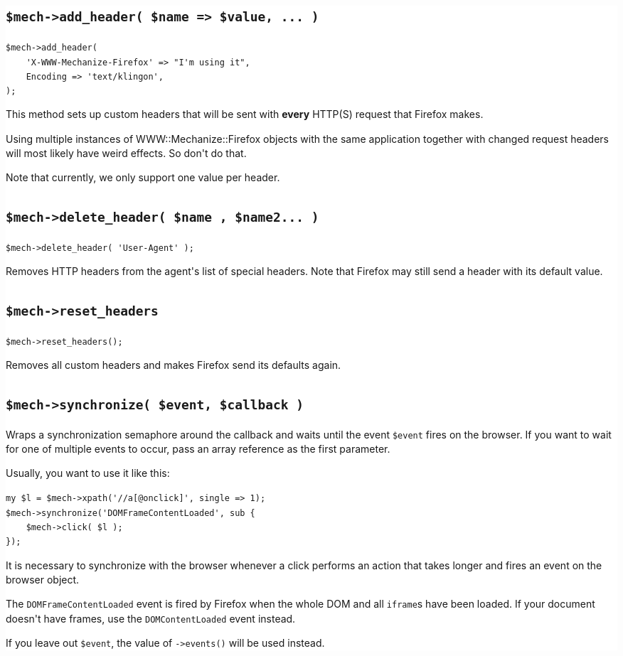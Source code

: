 ## `$mech->add_header( $name => $value, ... )`

    $mech->add_header(
        'X-WWW-Mechanize-Firefox' => "I'm using it",
        Encoding => 'text/klingon',
    );

This method sets up custom headers that will be sent with __every__ HTTP(S)
request that Firefox makes.

Using multiple instances of WWW::Mechanize::Firefox objects with the same
application together with changed request headers will most likely have weird
effects. So don't do that.

Note that currently, we only support one value per header.

## `$mech->delete_header( $name , $name2... )`

    $mech->delete_header( 'User-Agent' );
    

Removes HTTP headers from the agent's list of special headers. Note
that Firefox may still send a header with its default value.

## `$mech->reset_headers`

    $mech->reset_headers();

Removes all custom headers and makes Firefox send its defaults again.

## `$mech->synchronize( $event, $callback )`

Wraps a synchronization semaphore around the callback
and waits until the event `$event` fires on the browser.
If you want to wait for one of multiple events to occur,
pass an array reference as the first parameter.

Usually, you want to use it like this:

    my $l = $mech->xpath('//a[@onclick]', single => 1);
    $mech->synchronize('DOMFrameContentLoaded', sub {
        $mech->click( $l );
    });

It is necessary to synchronize with the browser whenever
a click performs an action that takes longer and
fires an event on the browser object.

The `DOMFrameContentLoaded` event is fired by Firefox when
the whole DOM and all `iframe`s have been loaded.
If your document doesn't have frames, use the `DOMContentLoaded`
event instead.

If you leave out `$event`, the value of `->events()` will
be used instead.
